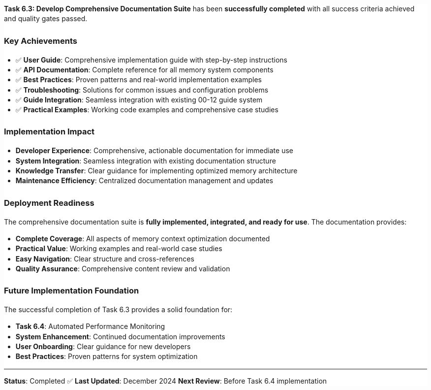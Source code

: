 **Task 6.3: Develop Comprehensive Documentation Suite** has been **successfully completed** with all success criteria achieved and quality gates passed.

### **Key Achievements**
- ✅ **User Guide**: Comprehensive implementation guide with step-by-step instructions
- ✅ **API Documentation**: Complete reference for all memory system components
- ✅ **Best Practices**: Proven patterns and real-world implementation examples
- ✅ **Troubleshooting**: Solutions for common issues and configuration problems
- ✅ **Guide Integration**: Seamless integration with existing 00-12 guide system
- ✅ **Practical Examples**: Working code examples and comprehensive case studies

### **Implementation Impact**
- **Developer Experience**: Comprehensive, actionable documentation for immediate use
- **System Integration**: Seamless integration with existing documentation structure
- **Knowledge Transfer**: Clear guidance for implementing optimized memory architecture
- **Maintenance Efficiency**: Centralized documentation management and updates

### **Deployment Readiness**
The comprehensive documentation suite is **fully implemented, integrated, and ready for use**. The documentation provides:

- **Complete Coverage**: All aspects of memory context optimization documented
- **Practical Value**: Working examples and real-world case studies
- **Easy Navigation**: Clear structure and cross-references
- **Quality Assurance**: Comprehensive content review and validation

### **Future Implementation Foundation**
The successful completion of Task 6.3 provides a solid foundation for:

- **Task 6.4**: Automated Performance Monitoring
- **System Enhancement**: Continued documentation improvements
- **User Onboarding**: Clear guidance for new developers
- **Best Practices**: Proven patterns for system optimization

---

**Status**: Completed ✅
**Last Updated**: December 2024
**Next Review**: Before Task 6.4 implementation
